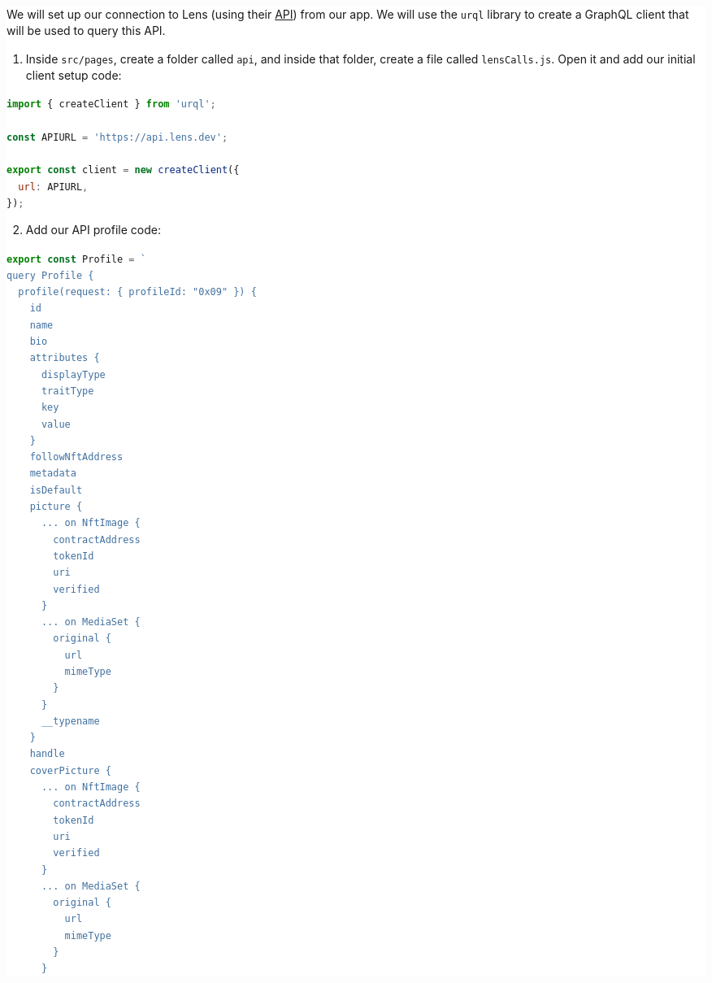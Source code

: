 We will set up our connection to Lens (using their [API](https://docs.lens.xyz/docs/introduction)) from our app. We will use the `urql` library to create a GraphQL client that will be used to query this API.

1. Inside `src/pages`, create a folder called `api`, and inside that folder, create a file called `lensCalls.js`. Open it and add our initial client setup code:

```javascript
import { createClient } from 'urql';

const APIURL = 'https://api.lens.dev';

export const client = new createClient({
  url: APIURL,
});

```



2. Add our API profile code:

```javascript
export const Profile = `
query Profile {
  profile(request: { profileId: "0x09" }) {
    id
    name
    bio
    attributes {
      displayType
      traitType
      key
      value
    }
    followNftAddress
    metadata
    isDefault
    picture {
      ... on NftImage {
        contractAddress
        tokenId
        uri
        verified
      }
      ... on MediaSet {
        original {
          url
          mimeType
        }
      }
      __typename
    }
    handle
    coverPicture {
      ... on NftImage {
        contractAddress
        tokenId
        uri
        verified
      }
      ... on MediaSet {
        original {
          url
          mimeType
        }
      }
```